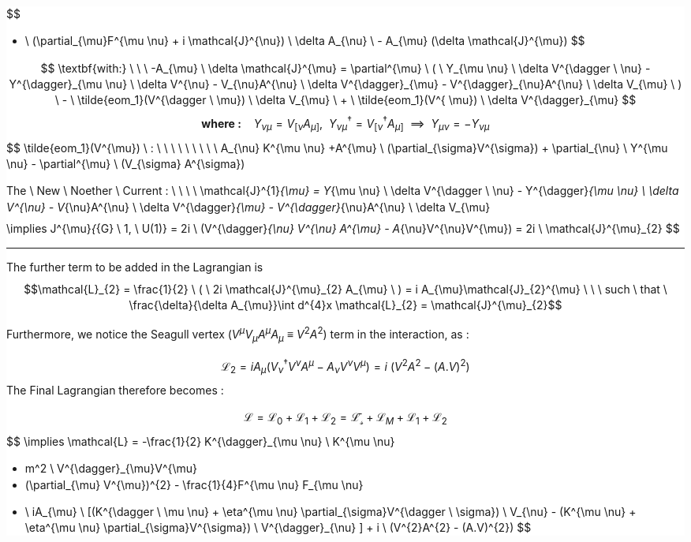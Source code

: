 $$

+ \ (\partial_{\mu}F^{\mu \nu} + i \mathcal{J}^{\nu}) \ \delta A_{\nu} \ - A_{\mu} (\delta \mathcal{J}^{\mu}) 
$$

$$
\textbf{with:} \ \ \ -A_{\mu} \ \delta \mathcal{J}^{\mu} = 
\partial^{\mu} \ (  \ Y_{\mu \nu} \ \delta V^{\dagger \ \nu} - Y^{\dagger}_{\mu \nu} \ \delta V^{\nu} - V_{\nu}A^{\nu} \ \delta V^{\dagger}_{\mu} - V^{\dagger}_{\nu}A^{\nu} \ \delta V_{\mu} \ ) \ - \ \tilde{eom_1}(V^{\dagger \ \mu}) \ \delta V_{\mu} \ + \ 
\tilde{eom_1}(V^{ \mu}) \ \delta V^{\dagger}_{\mu}
$$
$$
\textbf{where :} \ \ \ \ Y_{\nu \mu} = V_{[\nu}A_{\mu ] }, \ \ Y^{\dagger}_{\nu \mu} = V^{\dagger}_{[\nu}A_{\mu ] } \ \ \implies \ \ Y_{\mu \nu} = - Y_{\nu \mu}
$$
$$
\tilde{eom_1}(V^{\mu}) \ : \ \ \ \ \ \ \ \ \ A_{\nu} K^{\mu \nu} +A^{\mu} \ (\partial_{\sigma}V^{\sigma}) + \partial_{\nu} \ Y^{\mu \nu} - \partial^{\mu} \ (V_{\sigma} A^{\sigma})

$$
$$
The \ New \ Noether \ Current : \ \ \ \ \mathcal{J}^{1}_{\mu} = Y_{\mu \nu} \ \delta V^{\dagger \ \nu} - Y^{\dagger}_{\mu \nu} \ \delta V^{\nu} - V_{\nu}A^{\nu} \ \delta V^{\dagger}_{\mu} - V^{\dagger}_{\nu}A^{\nu} \ \delta V_{\mu}
$$
$$\implies  J^{\mu}_{_{G} \ 1, \ U(1)} = 2i \ (V^{\dagger}_{\nu} V^{\nu} A^{\mu} - A_{\nu}V^{\nu}V^{\mu}) = 2i \ \mathcal{J}^{\mu}_{2}
$$

---

The further term to be added in the Lagrangian is $$\mathcal{L}_{2} = \frac{1}{2} \ ( \ 2i \mathcal{J}^{\mu}_{2} A_{\mu} \ ) = i A_{\mu}\mathcal{J}_{2}^{\mu} \ \ \  such \ that \ \frac{\delta}{\delta A_{\mu}}\int d^{4}x \mathcal{L}_{2} = \mathcal{J}^{\mu}_{2}$$

Furthermore, we notice the Seagull vertex $(V^{\mu}V_{\mu} A^{\mu}A_{\mu} \ \equiv \ V^{2} A^{2})$ term in the interaction, as : 

$$\mathcal{L}_{2}= iA_{\mu}(V^{\dagger}_{\nu} V^{\nu} A^{\mu} - A_{\nu}V^{\nu}V^{\mu}) = i \ (V^{2}A^{2} - (A.V)^{2})$$
The Final Lagrangian therefore becomes :


$$
\mathcal{L} = \mathcal{L}_{0}+\mathcal{L}_{1} + \mathcal{L}_{2} = \mathcal{\bar{L}_{s}}+ \mathcal{L}_{M} + \mathcal{L}_{1} + \mathcal{L}_{2}
$$
$$
\implies \mathcal{L} = -\frac{1}{2} K^{\dagger}_{\mu \nu} \ K^{\mu \nu}
- m^2 \ V^{\dagger}_{\mu}V^{\mu}
- (\partial_{\mu} V^{\mu})^{2}  - \frac{1}{4}F^{\mu \nu} F_{\mu \nu}
$$
$$
+ \ iA_{\mu} \ [(K^{\dagger \ \mu \nu} + \eta^{\mu \nu} \partial_{\sigma}V^{\dagger \ \sigma}) \  V_{\nu} - (K^{\mu \nu} + \eta^{\mu \nu} \partial_{\sigma}V^{\sigma}) \  V^{\dagger}_{\nu} ] + i \ (V^{2}A^{2} - (A.V)^{2}) 
	$$ 

